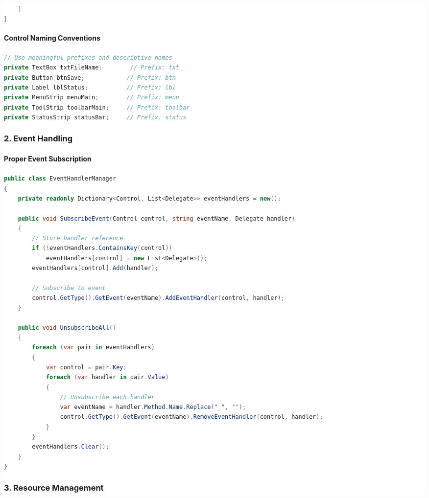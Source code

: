 ```csharp
    }
}
```

#### Control Naming Conventions
```csharp
// Use meaningful prefixes and descriptive names
private TextBox txtFileName;        // Prefix: txt
private Button btnSave;            // Prefix: btn
private Label lblStatus;           // Prefix: lbl
private MenuStrip menuMain;        // Prefix: menu
private ToolStrip toolbarMain;     // Prefix: toolbar
private StatusStrip statusBar;     // Prefix: status
```

### 2. Event Handling

#### Proper Event Subscription
```csharp
public class EventHandlerManager
{
    private readonly Dictionary<Control, List<Delegate>> eventHandlers = new();

    public void SubscribeEvent(Control control, string eventName, Delegate handler)
    {
        // Store handler reference
        if (!eventHandlers.ContainsKey(control))
            eventHandlers[control] = new List<Delegate>();
        eventHandlers[control].Add(handler);

        // Subscribe to event
        control.GetType().GetEvent(eventName).AddEventHandler(control, handler);
    }

    public void UnsubscribeAll()
    {
        foreach (var pair in eventHandlers)
        {
            var control = pair.Key;
            foreach (var handler in pair.Value)
            {
                // Unsubscribe each handler
                var eventName = handler.Method.Name.Replace("_", "");
                control.GetType().GetEvent(eventName).RemoveEventHandler(control, handler);
            }
        }
        eventHandlers.Clear();
    }
}
```

### 3. Resource Management
